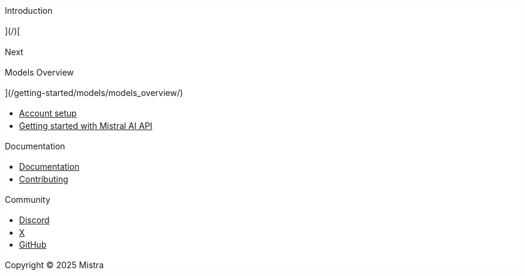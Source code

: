 Introduction

](/)[

Next

Models Overview

](/getting-started/models/models_overview/)

*   [Account setup](#account-setup)
*   [Getting started with Mistral AI API](#getting-started-with-mistral-ai-api)

Documentation

*   [Documentation](/)
*   [Contributing](/guides/contribute/overview/)

Community

*   [Discord](https://discord.gg/mistralai)
*   [X](https://twitter.com/MistralAI)
*   [GitHub](https://github.com/mistralai)

Copyright © 2025 Mistra